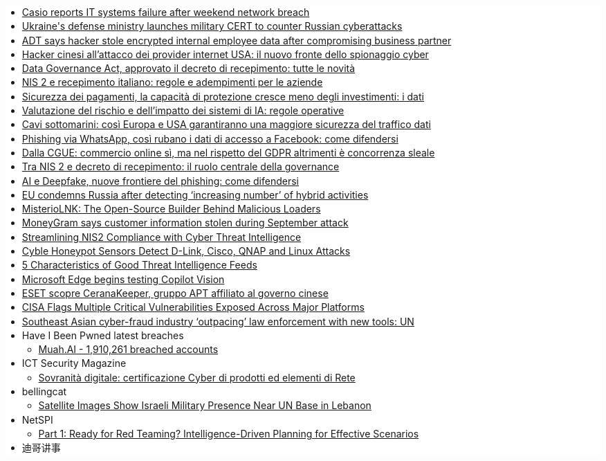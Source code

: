   - [Casio reports IT systems failure after weekend network breach](https://www.bleepingcomputer.com/news/security/casio-reports-it-systems-failure-after-weekend-network-breach/)
  - [Ukraine's defense ministry launches military CERT to counter Russian cyberattacks](https://therecord.media/ukraine-creates-military-cert)
  - [ADT says hacker stole encrypted internal employee data after compromising business partner](https://therecord.media/adt-hacker-stole-encrypted-data-after-breaching-third-party)
  - [Hacker cinesi all’attacco dei provider internet USA: il nuovo fronte dello spionaggio cyber](https://www.cybersecurity360.it/nuove-minacce/hacker-cinesi-allattacco-dei-provider-internet-usa-il-nuovo-fronte-dello-spionaggio-cyber/)
  - [Data Governance Act, approvato il decreto di recepimento: tutte le novità](https://www.cybersecurity360.it/news/data-governance-act-approvato-il-decreto-legislativo-di-recepimento-tutte-le-novita/)
  - [NIS 2 e recepimento italiano: regole e adempimenti per le aziende](https://www.cybersecurity360.it/legal/nis-2-e-recepimento-italiano-regole-e-adempimenti-per-le-aziende/)
  - [Sicurezza dei pagamenti, la capacità di protezione cresce meno degli investimenti: i dati](https://www.cybersecurity360.it/news/payment-security-report-2024-verizon/)
  - [Valutazione del rischio e dell’impatto dei sistemi di IA: regole operative](https://www.cybersecurity360.it/soluzioni-aziendali/valutazione-del-rischio-e-dellimpatto-dei-sistemi-di-ia-regole-operative/)
  - [Cavi sottomarini: così Europa e USA garantiranno una maggiore sicurezza del traffico dati](https://www.cybersecurity360.it/cybersecurity-nazionale/cavi-sottomarini-cosi-europa-e-usa-garantiranno-una-maggiore-sicurezza-del-traffico-dati/)
  - [Phishing via WhatsApp, così rubano i dati di accesso a Facebook: come difendersi](https://www.cybersecurity360.it/news/phishing-via-whatsapp-cosi-rubano-i-dati-di-accesso-a-facebook-come-difendersi/)
  - [Dalla CGUE: commercio online sì, ma nel rispetto del GDPR altrimenti è concorrenza sleale](https://www.cybersecurity360.it/news/dalla-cgue-commercio-online-si-ma-nel-rispetto-del-gdpr-altrimenti-e-concorrenza-sleale/)
  - [Tra NIS 2 e decreto di recepimento: il ruolo centrale della governance](https://www.cybersecurity360.it/legal/tra-nis-2-e-decreto-di-recepimento-il-ruolo-centrale-della-governance/)
  - [AI e Deepfake, nuove frontiere del phishing: come difendersi](https://www.cybersecurity360.it/nuove-minacce/ai-e-deepfake-nuove-frontiere-del-phishing-come-difendersi/)
  - [EU condemns Russia after detecting ‘increasing number’ of hybrid activities](https://therecord.media/russia-hybrid-activities-european-union-condemnation)
  - [MisterioLNK: The Open-Source Builder Behind Malicious Loaders](https://cyble.com/blog/misteriolnk-the-open-source-builder-behind-malicious-loaders/)
  - [MoneyGram says customer information stolen during September attack](https://therecord.media/moneygram-says-customer-information-stolen)
  - [Streamlining NIS2 Compliance with Cyber Threat Intelligence](https://www.kelacyber.com/blog/streamlining-nis2-compliance-with-cyber-threat-intelligence/)
  - [Cyble Honeypot Sensors Detect D-Link, Cisco, QNAP and Linux Attacks](https://cyble.com/blog/cyble-honeypot-sensors-detect-d-link-cisco-qnap-and-linux-attacks/)
  - [5 Characteristics of Good Threat Intelligence Feeds](https://any.run/cybersecurity-blog/quality-ti-feeds/)
  - [Microsoft Edge begins testing Copilot Vision](https://www.bleepingcomputer.com/news/microsoft/microsoft-edge-begins-testing-copilot-vision/)
  - [ESET scopre CeranaKeeper, gruppo APT affiliato al governo cinese](https://www.securityinfo.it/2024/10/08/eset-scopre-ceranakeeper-gruppo-apt-affiliato-al-governo-cinese/)
  - [CISA Flags Multiple Critical Vulnerabilities Exposed Across Major Platforms](https://cyble.com/blog/cisa-flags-multiple-critical-vulnerabilities-exposed-across-major-platforms/)
  - [Southeast Asian cyber-fraud industry ‘outpacing’ law enforcement with new tools: UN](https://therecord.media/southeast-asian-cyber-fraud-outpaces-crackdown-efforts-united-nations)
- Have I Been Pwned latest breaches
  - [Muah.AI - 1,910,261 breached accounts](https://haveibeenpwned.com/PwnedWebsites#Muah)
- ICT Security Magazine
  - [Sovranità digitale: certificazione Cyber di prodotti ed elementi di Rete](https://www.ictsecuritymagazine.com/articoli/sovranita-digitale/)
- bellingcat
  - [Satellite Images Show Israeli Military Presence Near UN Base in Lebanon](https://www.bellingcat.com/news/2024/10/08/satellite-images-show-israeli-military-presence-near-un-base-in-lebanon/)
- NetSPI
  - [Part 1: Ready for Red Teaming? Intelligence-Driven Planning for Effective Scenarios](https://www.netspi.com/blog/executive-blog/red-teaming/part-1-ready-for-red-teaming/)
- 迪哥讲事